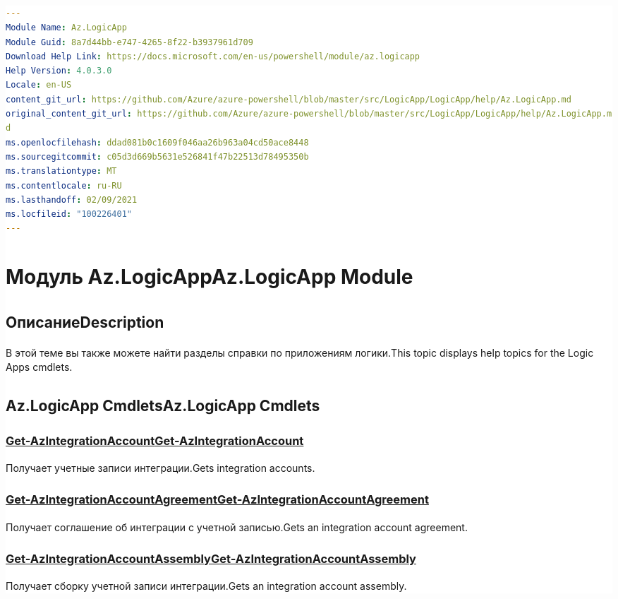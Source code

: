 ```yaml
---
Module Name: Az.LogicApp
Module Guid: 8a7d44bb-e747-4265-8f22-b3937961d709
Download Help Link: https://docs.microsoft.com/en-us/powershell/module/az.logicapp
Help Version: 4.0.3.0
Locale: en-US
content_git_url: https://github.com/Azure/azure-powershell/blob/master/src/LogicApp/LogicApp/help/Az.LogicApp.md
original_content_git_url: https://github.com/Azure/azure-powershell/blob/master/src/LogicApp/LogicApp/help/Az.LogicApp.md
ms.openlocfilehash: ddad081b0c1609f046aa26b963a04cd50ace8448
ms.sourcegitcommit: c05d3d669b5631e526841f47b22513d78495350b
ms.translationtype: MT
ms.contentlocale: ru-RU
ms.lasthandoff: 02/09/2021
ms.locfileid: "100226401"
---
```

# <span data-ttu-id="68ea6-101">Модуль Az.LogicApp</span><span class="sxs-lookup"><span data-stu-id="68ea6-101">Az.LogicApp Module</span></span>
## <span data-ttu-id="68ea6-102">Описание</span><span class="sxs-lookup"><span data-stu-id="68ea6-102">Description</span></span>
<span data-ttu-id="68ea6-103">В этой теме вы также можете найти разделы справки по приложениям логики.</span><span class="sxs-lookup"><span data-stu-id="68ea6-103">This topic displays help topics for the Logic Apps cmdlets.</span></span>

## <span data-ttu-id="68ea6-104">Az.LogicApp Cmdlets</span><span class="sxs-lookup"><span data-stu-id="68ea6-104">Az.LogicApp Cmdlets</span></span>
### [<span data-ttu-id="68ea6-105">Get-AzIntegrationAccount</span><span class="sxs-lookup"><span data-stu-id="68ea6-105">Get-AzIntegrationAccount</span></span>](Get-AzIntegrationAccount.md)
<span data-ttu-id="68ea6-106">Получает учетные записи интеграции.</span><span class="sxs-lookup"><span data-stu-id="68ea6-106">Gets integration accounts.</span></span>

### [<span data-ttu-id="68ea6-107">Get-AzIntegrationAccountAgreement</span><span class="sxs-lookup"><span data-stu-id="68ea6-107">Get-AzIntegrationAccountAgreement</span></span>](Get-AzIntegrationAccountAgreement.md)
<span data-ttu-id="68ea6-108">Получает соглашение об интеграции с учетной записью.</span><span class="sxs-lookup"><span data-stu-id="68ea6-108">Gets an integration account agreement.</span></span>

### [<span data-ttu-id="68ea6-109">Get-AzIntegrationAccountAssembly</span><span class="sxs-lookup"><span data-stu-id="68ea6-109">Get-AzIntegrationAccountAssembly</span></span>](Get-AzIntegrationAccountAssembly.md)
<span data-ttu-id="68ea6-110">Получает сборку учетной записи интеграции.</span><span class="sxs-lookup"><span data-stu-id="68ea6-110">Gets an integration account assembly.</span></span>
